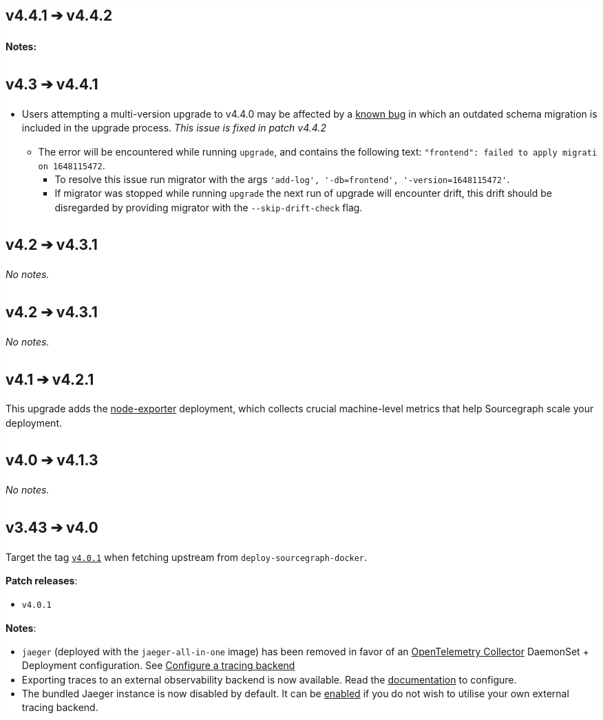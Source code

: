 ## v4.4.1 ➔ v4.4.2

#### Notes:

## v4.3 ➔ v4.4.1

- Users attempting a multi-version upgrade to v4.4.0 may be affected by a [known bug](https://github.com/sourcegraph/sourcegraph/pull/46969) in which an outdated schema migration is included in the upgrade process. _This issue is fixed in patch v4.4.2_

  - The error will be encountered while running `upgrade`, and contains the following text: `"frontend": failed to apply migration 1648115472`. 
    - To resolve this issue run migrator with the args `'add-log', '-db=frontend', '-version=1648115472'`. 
    - If migrator was stopped while running `upgrade` the next run of upgrade will encounter drift, this drift should be disregarded by providing migrator with the `--skip-drift-check` flag.

## v4.2 ➔ v4.3.1

_No notes._

## v4.2 ➔ v4.3.1

_No notes._

## v4.1 ➔ v4.2.1

This upgrade adds the [node-exporter](https://github.com/prometheus/node_exporter) deployment, which collects crucial machine-level metrics that help Sourcegraph scale your deployment.

## v4.0 ➔ v4.1.3

_No notes._

## v3.43 ➔ v4.0

Target the tag [`v4.0.1`](https://github.com/sourcegraph/deploy-sourcegraph-docker/tree/v4.0.1/docker-compose) when fetching upstream from `deploy-sourcegraph-docker`.

**Patch releases**:

- `v4.0.1`

**Notes**:

- `jaeger` (deployed with the `jaeger-all-in-one` image) has been removed in favor of an [OpenTelemetry Collector](https://opentelemetry.io/docs/collector/) DaemonSet + Deployment configuration. See [Configure a tracing backend](../deploy/docker-compose/operations.md#configure-a-tracing-backend)
- Exporting traces to an external observability backend is now available. Read the [documentation](../deploy/docker-compose/operations.md#configure-a-tracing-backend) to configure.
- The bundled Jaeger instance is now disabled by default. It can be [enabled](../deploy/docker-compose/operations.md#enable-the-bundled-jaeger-deployment) if you do not wish to utilise your own external tracing backend.
